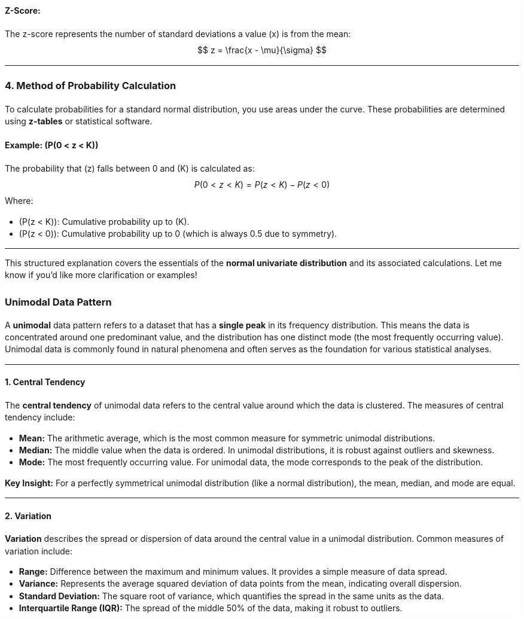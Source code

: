 #### **Z-Score:**
The z-score represents the number of standard deviations a value \(x\) is from the mean:
$$
z = \frac{x - \mu}{\sigma}
$$

---

### **4. Method of Probability Calculation**
To calculate probabilities for a standard normal distribution, you use areas under the curve. These probabilities are determined using **z-tables** or statistical software.

#### **Example: \(P(0 < z < K)\)**
The probability that \(z\) falls between 0 and \(K\) is calculated as:
$$
P(0 < z < K) = P(z < K) - P(z < 0)
$$
Where:
- \(P(z < K)\): Cumulative probability up to \(K\).
- \(P(z < 0)\): Cumulative probability up to 0 (which is always 0.5 due to symmetry).

---

This structured explanation covers the essentials of the **normal univariate distribution** and its associated calculations. Let me know if you’d like more clarification or examples!

### **Unimodal Data Pattern**

A **unimodal** data pattern refers to a dataset that has a **single peak** in its frequency distribution. This means the data is concentrated around one predominant value, and the distribution has one distinct mode (the most frequently occurring value). Unimodal data is commonly found in natural phenomena and often serves as the foundation for various statistical analyses.

---

#### **1. Central Tendency**
The **central tendency** of unimodal data refers to the central value around which the data is clustered. The measures of central tendency include:
- **Mean:** The arithmetic average, which is the most common measure for symmetric unimodal distributions.
- **Median:** The middle value when the data is ordered. In unimodal distributions, it is robust against outliers and skewness.
- **Mode:** The most frequently occurring value. For unimodal data, the mode corresponds to the peak of the distribution.

**Key Insight:**
For a perfectly symmetrical unimodal distribution (like a normal distribution), the mean, median, and mode are equal.

---

#### **2. Variation**
**Variation** describes the spread or dispersion of data around the central value in a unimodal distribution. Common measures of variation include:
- **Range:** Difference between the maximum and minimum values. It provides a simple measure of data spread.
- **Variance:** Represents the average squared deviation of data points from the mean, indicating overall dispersion.
- **Standard Deviation:** The square root of variance, which quantifies the spread in the same units as the data.
- **Interquartile Range (IQR):** The spread of the middle 50% of the data, making it robust to outliers.
